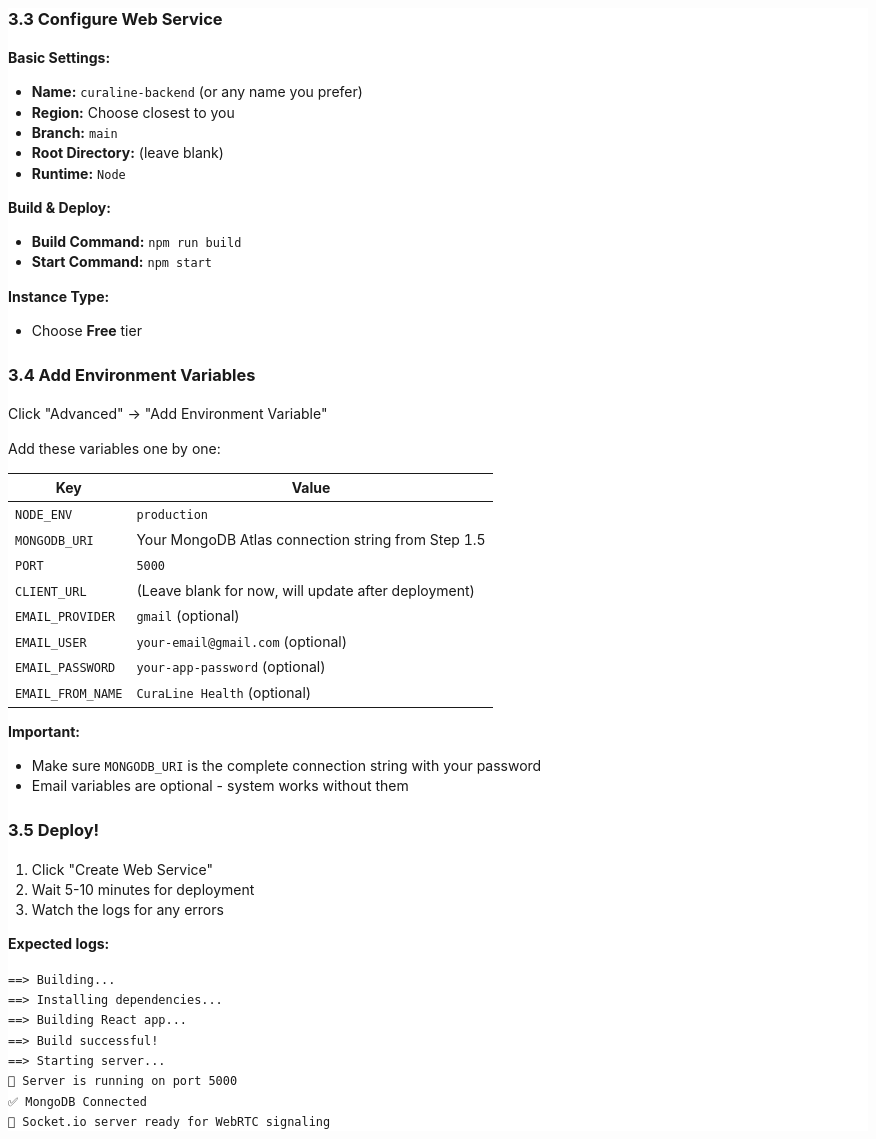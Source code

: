 ### 3.3 Configure Web Service

**Basic Settings:**
- **Name:** `curaline-backend` (or any name you prefer)
- **Region:** Choose closest to you
- **Branch:** `main`
- **Root Directory:** (leave blank)
- **Runtime:** `Node`

**Build & Deploy:**
- **Build Command:** `npm run build`
- **Start Command:** `npm start`

**Instance Type:**
- Choose **Free** tier

### 3.4 Add Environment Variables

Click "Advanced" → "Add Environment Variable"

Add these variables one by one:

| Key | Value |
|-----|-------|
| `NODE_ENV` | `production` |
| `MONGODB_URI` | Your MongoDB Atlas connection string from Step 1.5 |
| `PORT` | `5000` |
| `CLIENT_URL` | (Leave blank for now, will update after deployment) |
| `EMAIL_PROVIDER` | `gmail` (optional) |
| `EMAIL_USER` | `your-email@gmail.com` (optional) |
| `EMAIL_PASSWORD` | `your-app-password` (optional) |
| `EMAIL_FROM_NAME` | `CuraLine Health` (optional) |

**Important:** 
- Make sure `MONGODB_URI` is the complete connection string with your password
- Email variables are optional - system works without them

### 3.5 Deploy!
1. Click "Create Web Service"
2. Wait 5-10 minutes for deployment
3. Watch the logs for any errors

**Expected logs:**
```
==> Building...
==> Installing dependencies...
==> Building React app...
==> Build successful!
==> Starting server...
🚀 Server is running on port 5000
✅ MongoDB Connected
🔌 Socket.io server ready for WebRTC signaling
```
